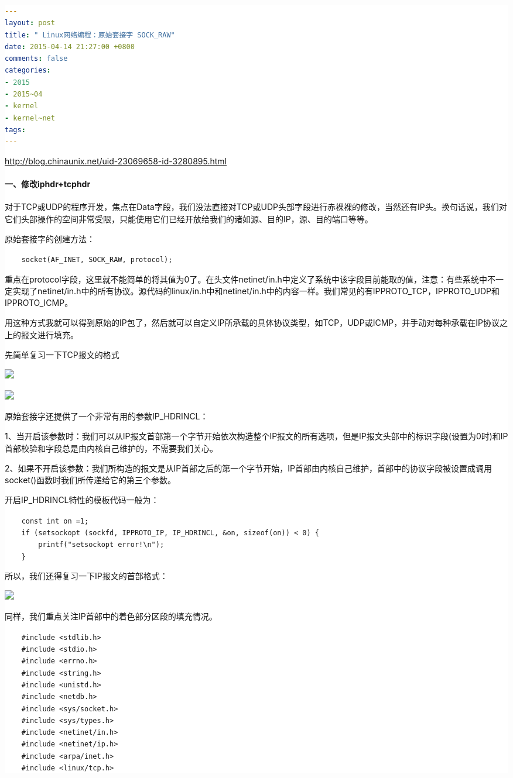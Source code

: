 ```yaml
---
layout: post
title: " Linux网络编程：原始套接字 SOCK_RAW"
date: 2015-04-14 21:27:00 +0800
comments: false
categories:
- 2015
- 2015~04
- kernel
- kernel~net
tags:
---
```

http://blog.chinaunix.net/uid-23069658-id-3280895.html

#### 一、修改iphdr+tcphdr
对于TCP或UDP的程序开发，焦点在Data字段，我们没法直接对TCP或UDP头部字段进行赤裸裸的修改，当然还有IP头。换句话说，我们对它们头部操作的空间非常受限，只能使用它们已经开放给我们的诸如源、目的IP，源、目的端口等等。

原始套接字的创建方法：
```
	socket(AF_INET, SOCK_RAW, protocol);
```
  重点在protocol字段，这里就不能简单的将其值为0了。在头文件netinet/in.h中定义了系统中该字段目前能取的值，注意：有些系统中不一定实现了netinet/in.h中的所有协议。源代码的linux/in.h中和netinet/in.h中的内容一样。我们常见的有IPPROTO_TCP，IPPROTO_UDP和IPPROTO_ICMP。

用这种方式我就可以得到原始的IP包了，然后就可以自定义IP所承载的具体协议类型，如TCP，UDP或ICMP，并手动对每种承载在IP协议之上的报文进行填充。

先简单复习一下TCP报文的格式

![](/images/kernel/2015-04-14-1.jpg)  

![](/images/kernel/2015-04-14-2.jpg)  

原始套接字还提供了一个非常有用的参数IP_HDRINCL：

1、当开启该参数时：我们可以从IP报文首部第一个字节开始依次构造整个IP报文的所有选项，但是IP报文头部中的标识字段(设置为0时)和IP首部校验和字段总是由内核自己维护的，不需要我们关心。

2、如果不开启该参数：我们所构造的报文是从IP首部之后的第一个字节开始，IP首部由内核自己维护，首部中的协议字段被设置成调用socket()函数时我们所传递给它的第三个参数。

 开启IP_HDRINCL特性的模板代码一般为：
```
	const int on =1;
	if (setsockopt (sockfd, IPPROTO_IP, IP_HDRINCL, &on, sizeof(on)) < 0) {
		printf("setsockopt error!\n");
	}
```

所以，我们还得复习一下IP报文的首部格式：

![](/images/kernel/2015-04-14-3.jpg)  

同样，我们重点关注IP首部中的着色部分区段的填充情况。

```
	#include <stdlib.h>
	#include <stdio.h>
	#include <errno.h>
	#include <string.h>
	#include <unistd.h>
	#include <netdb.h>
	#include <sys/socket.h>
	#include <sys/types.h>
	#include <netinet/in.h>
	#include <netinet/ip.h>
	#include <arpa/inet.h>
	#include <linux/tcp.h>
```
